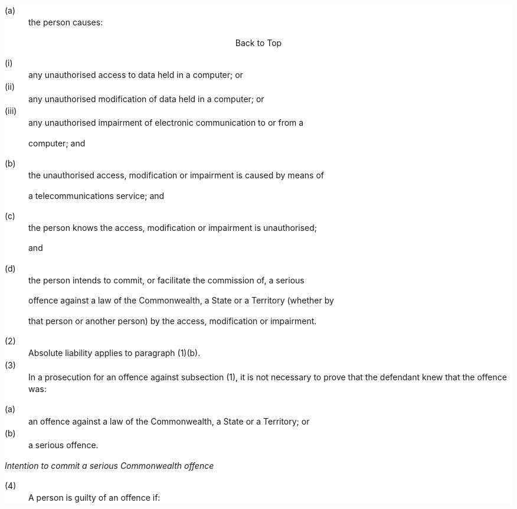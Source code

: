 <dl compact=""><dl compact=""><dl compact="">

<dt>(a)</dt><dd>the person causes:

</dd>

</dl></dl></dl>

<center>Back to Top</center>

<dl compact=""><dl compact=""><dl compact=""><dl compact="">

<dt>(i)</dt><dd>any unauthorised access to data held in a computer; or</dd>

<dt>(ii)</dt><dd>any unauthorised modification of data held in a computer; or</dd>

<dt>(iii)</dt><dd>any unauthorised impairment of electronic communication to or from a

computer; and

</dd>

</dl></dl></dl></dl>

<dl compact=""><dl compact=""><dl compact="">

<dt>(b)</dt><dd>the unauthorised access, modification or impairment is caused by means of

a telecommunications service; and</dd>

<dt>(c)</dt><dd>the person knows the access, modification or impairment is unauthorised;

and</dd>

<dt>(d)</dt><dd>the person intends to commit, or facilitate the commission of, a serious

offence against a law of the Commonwealth, a State or a Territory (whether by

that person or another person) by the access, modification or impairment.

</dd>

</dl></dl></dl>

<dl compact=""><dl compact="">

<dt>(2)</dt><dd>Absolute liability applies to paragraph&#160;(1)(b).</dd> <dt>(3)</dt><dd>In a prosecution for an offence against subsection&#160;(1), it is not necessary to prove that the defendant knew that the offence was: </dd> </dl></dl>

<dl compact=""><dl compact=""><dl compact="">

<dt>(a)</dt><dd>an offence against a law of the Commonwealth, a State or a Territory; or</dd>

<dt>(b)</dt><dd>a serious offence.

</dd>

</dl></dl></dl>

_Intention to commit a serious Commonwealth offence_

<dl compact=""><dl compact="">

<dt>(4)</dt><dd>A person is guilty of an offence if:
